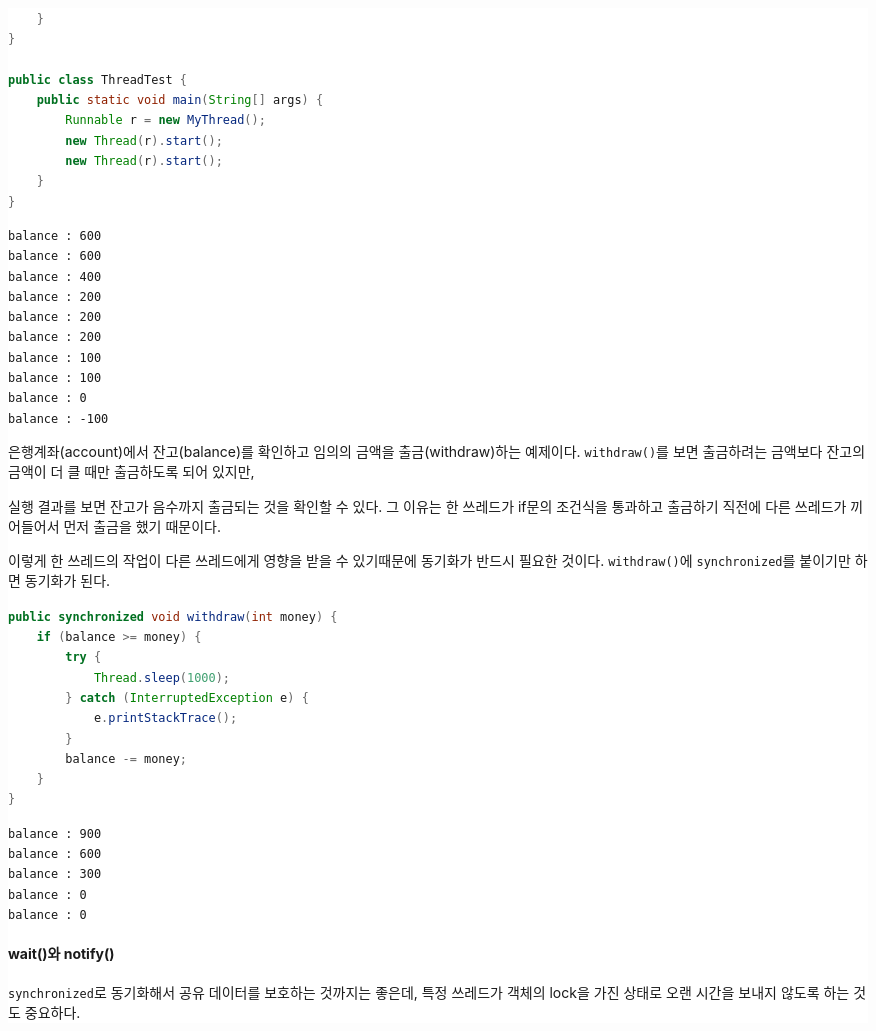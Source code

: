 ```java
    }
}

public class ThreadTest {
    public static void main(String[] args) {
        Runnable r = new MyThread();
        new Thread(r).start();
        new Thread(r).start();
    }
}
```
```console
balance : 600
balance : 600
balance : 400
balance : 200
balance : 200
balance : 200
balance : 100
balance : 100
balance : 0
balance : -100
```

은행계좌(account)에서 잔고(balance)를 확인하고 임의의 금액을 출금(withdraw)하는 예제이다. `withdraw()`를 보면 출금하려는 금액보다 잔고의 금액이 더 클 때만 출금하도록 되어 있지만,  

실행 결과를 보면 잔고가 음수까지 출금되는 것을 확인할 수 있다. 그 이유는 한 쓰레드가 if문의 조건식을 통과하고 출금하기 직전에 다른 쓰레드가 끼어들어서 먼저 출금을 했기 때문이다.

이렇게 한 쓰레드의 작업이 다른 쓰레드에게 영향을 받을 수 있기때문에 동기화가 반드시 필요한 것이다. `withdraw()`에 `synchronized`를 붙이기만 하면 동기화가 된다. 

```java
public synchronized void withdraw(int money) {
    if (balance >= money) {
        try {
            Thread.sleep(1000);
        } catch (InterruptedException e) {
            e.printStackTrace();
        }
        balance -= money;
    }
}
```
```console
balance : 900
balance : 600
balance : 300
balance : 0
balance : 0
```

#### wait()와 notify()
`synchronized`로 동기화해서 공유 데이터를 보호하는 것까지는 좋은데, 특정 쓰레드가 객체의 lock을 가진 상태로 오랜 시간을 보내지 않도록 하는 것도 중요하다. 
